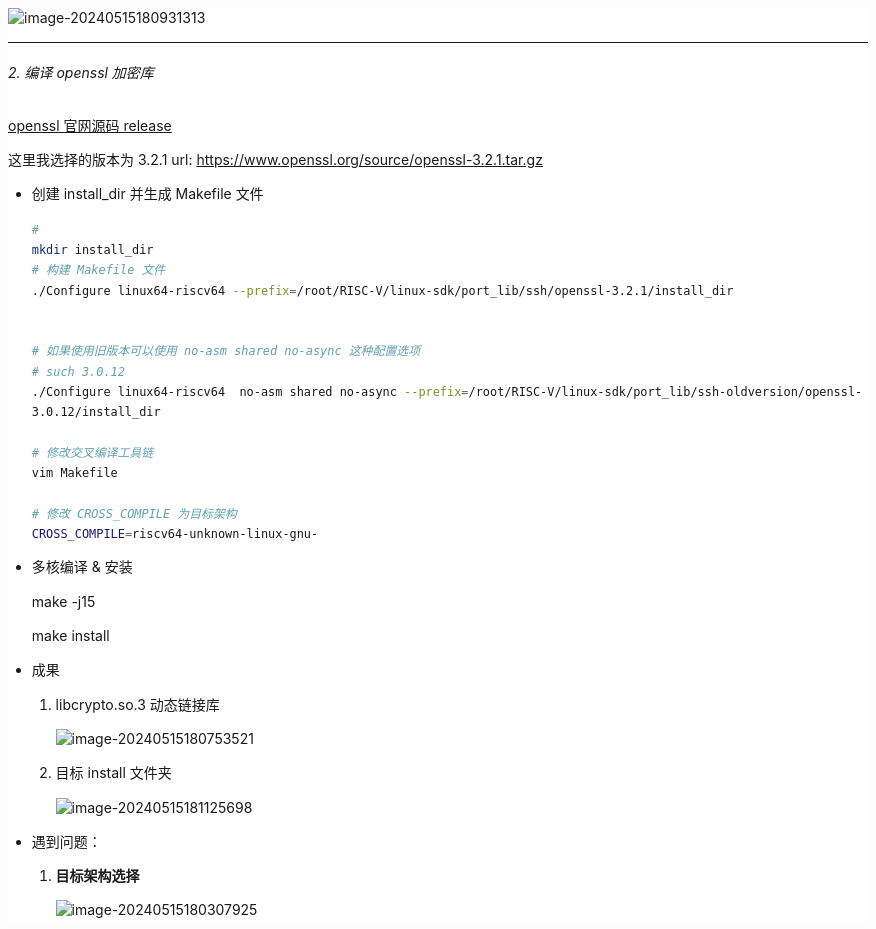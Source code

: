   ![image-20240515180931313](https://dearliao.oss-cn-shenzhen.aliyuncs.com/Note/picture/202405160954576.png)

---

###### 2. 编译 openssl 加密库

[openssl 官网源码 release](https://www.openssl.org/source/old/index.html)

这里我选择的版本为 3.2.1 url: https://www.openssl.org/source/openssl-3.2.1.tar.gz

- 创建 install_dir 并生成 Makefile 文件

  ```bash
  # 
  mkdir install_dir
  # 构建 Makefile 文件
  ./Configure linux64-riscv64 --prefix=/root/RISC-V/linux-sdk/port_lib/ssh/openssl-3.2.1/install_dir
  
  
  # 如果使用旧版本可以使用 no-asm shared no-async 这种配置选项 
  # such 3.0.12
  ./Configure linux64-riscv64  no-asm shared no-async --prefix=/root/RISC-V/linux-sdk/port_lib/ssh-oldversion/openssl-3.0.12/install_dir
  
  # 修改交叉编译工具链
  vim Makefile
  
  # 修改 CROSS_COMPILE 为目标架构
  CROSS_COMPILE=riscv64-unknown-linux-gnu-
  
  
  ```

- 多核编译 & 安装

  make -j15

  make install



- 成果

  1. libcrypto.so.3 动态链接库

     ![image-20240515180753521](https://dearliao.oss-cn-shenzhen.aliyuncs.com/Note/picture/202405160954577.png)

  2. 目标 install 文件夹

     ![image-20240515181125698](https://dearliao.oss-cn-shenzhen.aliyuncs.com/Note/picture/202405160954578.png)



- 遇到问题：

  1. **目标架构选择**

     ![image-20240515180307925](https://dearliao.oss-cn-shenzhen.aliyuncs.com/Note/picture/202405160954579.png)
